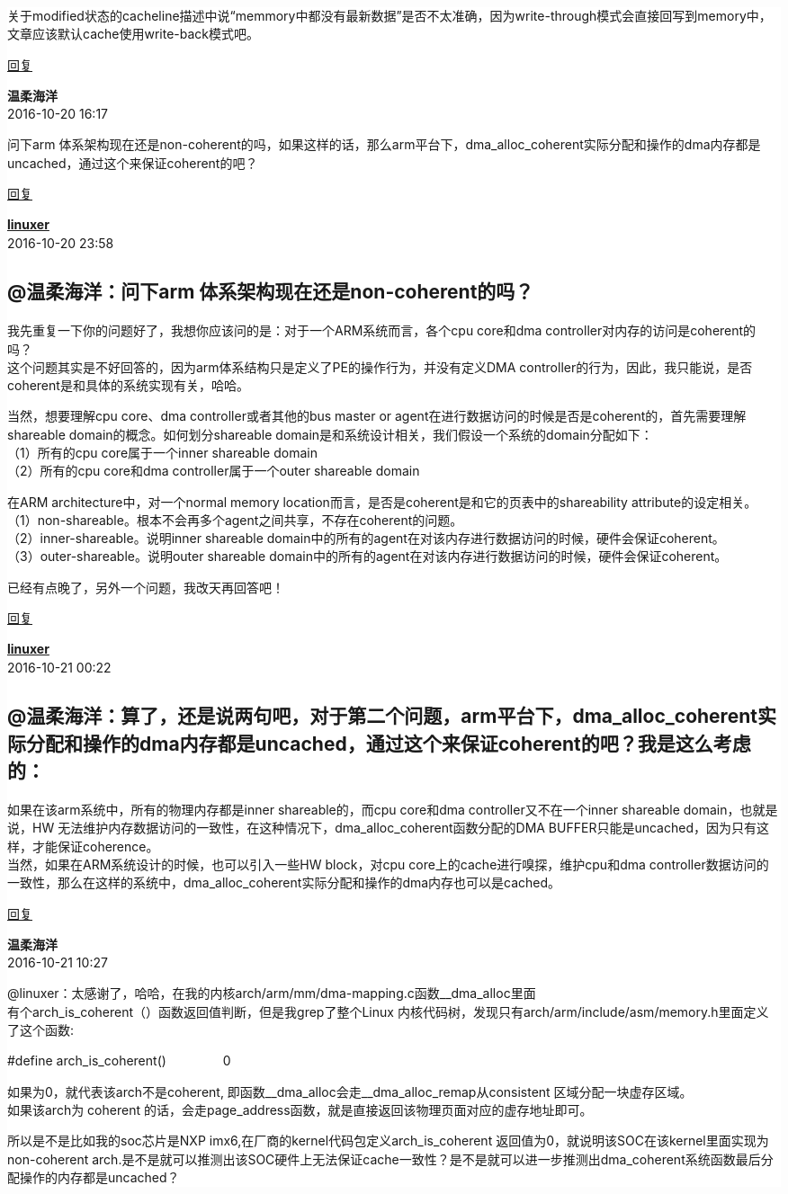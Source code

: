 关于modified状态的cacheline描述中说“memmory中都没有最新数据”是否不太准确，因为write-through模式会直接回写到memory中，文章应该默认cache使用write-back模式吧。

[回复](http://www.wowotech.net/kernel_synchronization/Why-Memory-Barriers.html#comment-6912)

**温柔海洋**  
2016-10-20 16:17

问下arm 体系架构现在还是non-coherent的吗，如果这样的话，那么arm平台下，dma_alloc_coherent实际分配和操作的dma内存都是uncached，通过这个来保证coherent的吧？

[回复](http://www.wowotech.net/kernel_synchronization/Why-Memory-Barriers.html#comment-4755)

**[linuxer](http://www.wowotech.net/)**  
2016-10-20 23:58

@温柔海洋：问下arm 体系架构现在还是non-coherent的吗？  
----------------------  
我先重复一下你的问题好了，我想你应该问的是：对于一个ARM系统而言，各个cpu core和dma controller对内存的访问是coherent的吗？  
这个问题其实是不好回答的，因为arm体系结构只是定义了PE的操作行为，并没有定义DMA controller的行为，因此，我只能说，是否coherent是和具体的系统实现有关，哈哈。  
  
当然，想要理解cpu core、dma controller或者其他的bus master or agent在进行数据访问的时候是否是coherent的，首先需要理解shareable domain的概念。如何划分shareable domain是和系统设计相关，我们假设一个系统的domain分配如下：  
（1）所有的cpu core属于一个inner shareable domain  
（2）所有的cpu core和dma controller属于一个outer shareable domain  
  
在ARM architecture中，对一个normal memory location而言，是否是coherent是和它的页表中的shareability attribute的设定相关。  
（1）non-shareable。根本不会再多个agent之间共享，不存在coherent的问题。  
（2）inner-shareable。说明inner shareable domain中的所有的agent在对该内存进行数据访问的时候，硬件会保证coherent。  
（3）outer-shareable。说明outer shareable domain中的所有的agent在对该内存进行数据访问的时候，硬件会保证coherent。  
  
已经有点晚了，另外一个问题，我改天再回答吧！

[回复](http://www.wowotech.net/kernel_synchronization/Why-Memory-Barriers.html#comment-4765)

**[linuxer](http://www.wowotech.net/)**  
2016-10-21 00:22

@温柔海洋：算了，还是说两句吧，对于第二个问题，arm平台下，dma_alloc_coherent实际分配和操作的dma内存都是uncached，通过这个来保证coherent的吧？我是这么考虑的：  
-----------------------  
如果在该arm系统中，所有的物理内存都是inner shareable的，而cpu core和dma controller又不在一个inner shareable domain，也就是说，HW 无法维护内存数据访问的一致性，在这种情况下，dma_alloc_coherent函数分配的DMA BUFFER只能是uncached，因为只有这样，才能保证coherence。  
当然，如果在ARM系统设计的时候，也可以引入一些HW block，对cpu core上的cache进行嗅探，维护cpu和dma controller数据访问的一致性，那么在这样的系统中，dma_alloc_coherent实际分配和操作的dma内存也可以是cached。

[回复](http://www.wowotech.net/kernel_synchronization/Why-Memory-Barriers.html#comment-4766)

**温柔海洋**  
2016-10-21 10:27

@linuxer：太感谢了，哈哈，在我的内核arch/arm/mm/dma-mapping.c函数__dma_alloc里面  
有个arch_is_coherent（）函数返回值判断，但是我grep了整个Linux 内核代码树，发现只有arch/arm/include/asm/memory.h里面定义了这个函数:  
  
#define arch_is_coherent()                0  
  
如果为0，就代表该arch不是coherent, 即函数__dma_alloc会走__dma_alloc_remap从consistent 区域分配一块虚存区域。  
如果该arch为 coherent 的话，会走page_address函数，就是直接返回该物理页面对应的虚存地址即可。  
  
所以是不是比如我的soc芯片是NXP imx6,在厂商的kernel代码包定义arch_is_coherent 返回值为0，就说明该SOC在该kernel里面实现为non-coherent arch.是不是就可以推测出该SOC硬件上无法保证cache一致性？是不是就可以进一步推测出dma_coherent系统函数最后分配操作的内存都是uncached？  
  